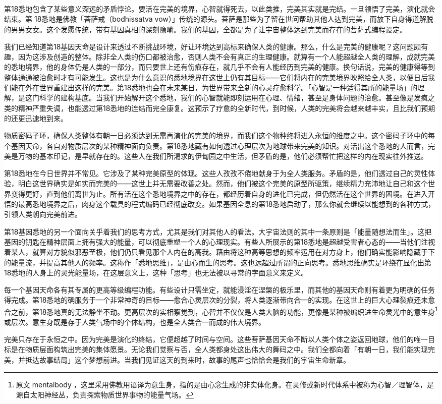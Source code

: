 第18悉地包含了某些意义深远的矛盾悖论。要活在完美的境界，心智就得死去，以此类推，完美其实就是完结。一旦领悟了完美，演化就会结束。第 18悉地是佛教「菩萨戒（bodhissatva vow）」传统的源头。菩萨是那些为了留在世问帮助其他人达到完美，而放下自身得道解脱的男男女女。这个发愿传统，带有基因真相的深刻隐喻。我们的基因，全都是为了让宇宙整体达到完美而存在的菩萨式编程设定。

我们已经知道第18基因天命是设计来透过不断挑战环境，好让环境达到高标来确保人类的健康。那么，什么是完美的健康呢？这问题颇有趣，因为这涉及创造的整体。除非全人类的伤口都被治愈，否则人类不会有真正的生理健康。就算有一个人能超越全人类的理解，成就完美的悉地境界，他的身体仍是人类的一部分，而只要世上还有伤痕存在，就几乎不会有人能经历到完美的健康。换句话说，完美的健康得等到整体通通被治愈时才有可能发生。这也是为什么意识的悉地境界在这世上仍有其目标——它们将内在的完美境界映照给全人类，以便日后我们能在外在世界重建出这样的完美。第18悉地也会在未来某日，为世界带来全新的心灵疗愈科学。「心智是一种适得其所的能量场」的理解，是这门科学的建构基底。当我们开始解开这个悉地，我们的心智就能即刻运用在心理、情绪，甚至是身体问题的治愈。甚至像是发疯之类的精神严重失调，也能透过第18悉地的连结而完全康复。这预示了疗愈的全新时代，到时候，人类的完美将会越来越丰实，且比我们预期的还更迅速地到来。

物质密码子环，确保人类整体有朝一日必须达到无需再演化的完美的境界，而我们这个物种终将进入永恒的维度之中。这个密码子环中的每个基因天命，各自对物质层次的某种精神面向负责。第18悉地藏有如何透过心理层次为地球带来完美的知识。对活出这个悉地的人而言，完美是万物的基本印记，是早就存在的。这些人在我们所渴求的伊甸园之中生活，但矛盾的是，他们必须帮忙把这样的内在现实往外推送。

第18悉地在今日世界并不常见。它涉及了某种完美原型的体现。这些人孜孜不倦地献身于为全人类服务。矛盾的是，他们透过自己的灵性体验，明白这世界确实是如实而完美的——这世上并无需要改善之处。然而，他们被这个完美的原型所驱策，继续精力充沛地让自己和这个世界变得更好，直到他们离世为止。所有活在这个悉地境界之中的存在，都经历着自身的进化已完成，但仍然活在这个世界的困境。在进入开悟的最高悉地境界之后，肉身这个载具的程式编码已经彻底改变。如果基因全息的第18悉地启动了，那么你就会继续以能想到的各种方式，引领人类朝向完美前进。

第18基因悉地的另一个面向关乎着我们的思考方式，尤其是我们对其他人的看法。大宇宙法则的其中一条原则是「能量随想法而生」。这把基因的钥匙在精神层面上拥有强大的能量，可以彻底重塑一个人的心理现实。有些人所展示的第18悉地是超越受害者心态的——当他们注视着某人，就算对方貌似邪恶至极，他们仍只看见那个人内在的高我。藉由将这种高等思想的频率运用在对方身上，他们确实能影响隐藏于下的能量流，并提高其他人的频率。这称作「悉地思维」，是由心而生的思考。这也远超过所谓的正向思考。悉地思维确实是环绕在显化出第18悉地的人身上的灵光能量场，在这层意义上，这种「思考」也无法被以寻常的字面意义来定义。

每一个基因天命各有其专属的更高等级编程功能。有些设计只需坐定，就能浸淫在涅槃的极乐里，而其他的基因天命则有着更为明确的任务得完成。第18悉地的确服务于一个非常神奇的目标——愈合心灵层次的分裂，将人类逐渐带向合一的实现。在这世上的巨大心理裂痕还未愈合之前，第18悉地真的无法静坐不动。更高层次的实相察觉到，心智并不仅仅是人类大脑的功能，更像是某种被编织进生命灵光中的意生身[^mental-body]或层次。意生身既是存于人类气场中的个体结构，也是全人类合一而成的伟大境界。

完美只存在于永恒之中。因为完美是演化的终结，它便超越了时间与空间。这些菩萨基因天命不断以人类个体之姿返回地球，他们的唯一目标是在物质层面构筑出完美的集体愿景。无论我们觉察与否，全人类都身处这出伟大的舞码之中。我们全都向着「有朝一日，我们能实现完美，并抵达故事结局」这个梦想前进。当我们见证这天的到来时，故事的尾声也恰恰会是我们的宇宙生命新章。


[^divine-dissatisfaction]:divine dissatisfaction一词，是由曾写过奇幻故事《纳尼亚传奇》（Chronicles of Narnia）的英国文学家兼神学家路易斯（C. S. Lewis）所提出。他认为人类苦苦渴求的满足感，最终只能在上帝／神之中获得。所有的高等层次都是无穷无尽的，所以乍看似乎无法企及，但就像禅宗公案无法被头脑参透，只要持续聚焦于完美，则完美终究会在你身上自然地绽放盛开。你也经将超越一般定义的完美。

[^mental-body]:原文 mentalbody ，这里采用佛教用语译为意生身，指的是由心念生成的非实体化身。在灵修或新时代体系中被称为心智／理智体，是源自太阳神经丛，负责探索物质世界事物的能量气场。

